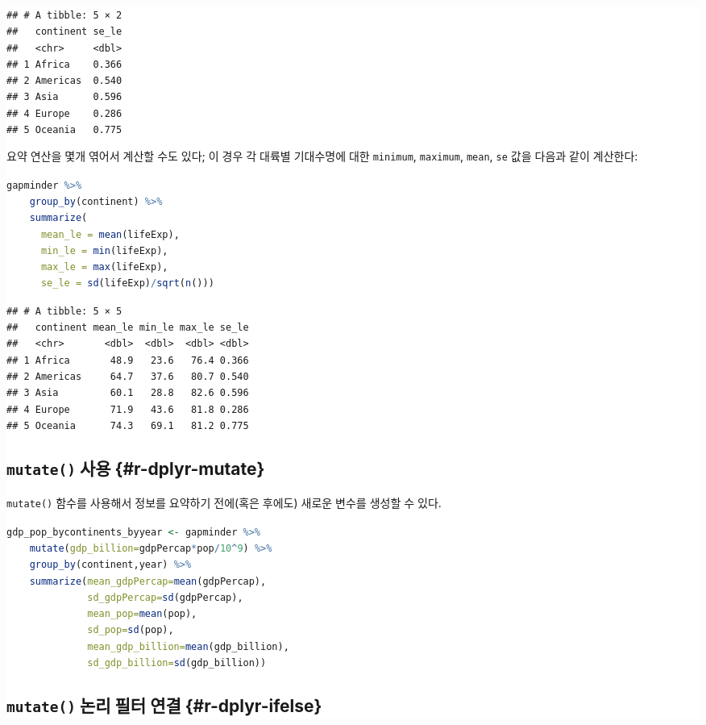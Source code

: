 ```
## # A tibble: 5 × 2
##   continent se_le
##   <chr>     <dbl>
## 1 Africa    0.366
## 2 Americas  0.540
## 3 Asia      0.596
## 4 Europe    0.286
## 5 Oceania   0.775
```

요약 연산을 몇개 엮어서 계산할 수도 있다;
이 경우 각 대륙별 기대수명에 대한 `minimum`, `maximum`, `mean`, `se` 값을 다음과 같이 계산한다:


```r
gapminder %>%
    group_by(continent) %>%
    summarize(
      mean_le = mean(lifeExp),
      min_le = min(lifeExp),
      max_le = max(lifeExp),
      se_le = sd(lifeExp)/sqrt(n()))
```

```
## # A tibble: 5 × 5
##   continent mean_le min_le max_le se_le
##   <chr>       <dbl>  <dbl>  <dbl> <dbl>
## 1 Africa       48.9   23.6   76.4 0.366
## 2 Americas     64.7   37.6   80.7 0.540
## 3 Asia         60.1   28.8   82.6 0.596
## 4 Europe       71.9   43.6   81.8 0.286
## 5 Oceania      74.3   69.1   81.2 0.775
```

## `mutate()` 사용 {#r-dplyr-mutate}

`mutate()` 함수를 사용해서 정보를 요약하기 전에(혹은 후에도) 새로운 변수를 생성할 수 있다.


```r
gdp_pop_bycontinents_byyear <- gapminder %>%
    mutate(gdp_billion=gdpPercap*pop/10^9) %>%
    group_by(continent,year) %>%
    summarize(mean_gdpPercap=mean(gdpPercap),
              sd_gdpPercap=sd(gdpPercap),
              mean_pop=mean(pop),
              sd_pop=sd(pop),
              mean_gdp_billion=mean(gdp_billion),
              sd_gdp_billion=sd(gdp_billion))
```

## `mutate()` 논리 필터 연결 {#r-dplyr-ifelse}
